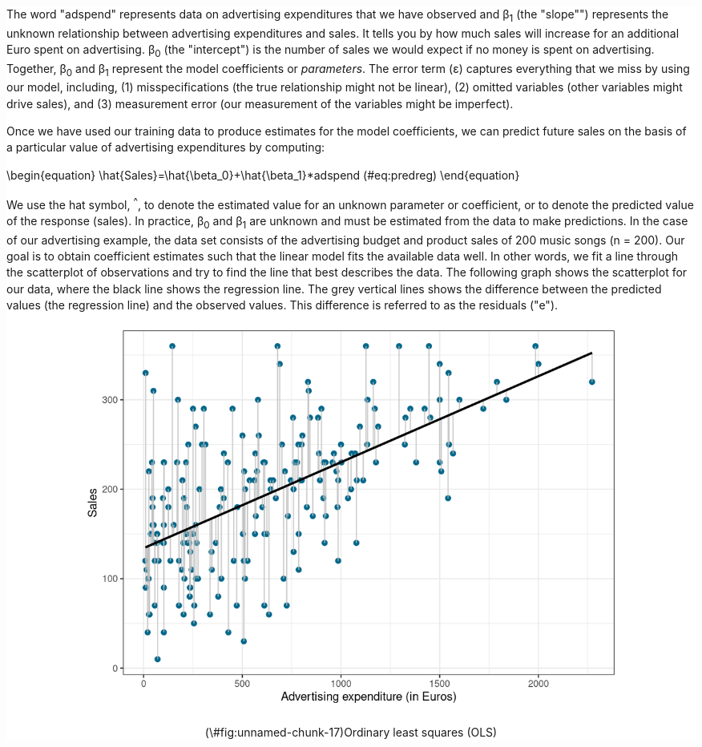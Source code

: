 The word "adspend" represents data on advertising expenditures that we have observed and &beta;<sub>1</sub> (the "slope"") represents the unknown relationship between advertising expenditures and sales. It tells you by how much sales will increase for an additional Euro spent on advertising. &beta;<sub>0</sub> (the "intercept") is the number of sales we would expect if no money is spent on advertising. Together, &beta;<sub>0</sub> and &beta;<sub>1</sub> represent the model coefficients or *parameters*. The error term (&epsilon;) captures everything that we miss by using our model, including, (1) misspecifications (the true relationship might not be linear), (2) omitted variables (other variables might drive sales), and (3) measurement error (our measurement of the variables might be imperfect).

Once we have used our training data to produce estimates for the model coefficients, we can predict future sales on the basis of a particular value of advertising expenditures by computing:

\begin{equation} 
\hat{Sales}=\hat{\beta_0}+\hat{\beta_1}*adspend
(\#eq:predreg)
\end{equation} 

We use the hat symbol, <sup>^</sup>, to denote the estimated value for an unknown parameter or coefficient, or to denote the predicted value of the response (sales). In practice, &beta;<sub>0</sub> and &beta;<sub>1</sub> are unknown and must be estimated from the data to make predictions. In the case of our advertising example, the data set consists of the advertising budget and product sales of 200 music songs (n = 200). Our goal is to obtain coefficient estimates such that the linear model fits the available data well. In other words, we fit a line through the scatterplot of observations and try to find the line that best describes the data. The following graph shows the scatterplot for our data, where the black line shows the regression line. The grey vertical lines shows the difference between the predicted values (the regression line) and the observed values. This difference is referred to as the residuals ("e").

<div class="figure" style="text-align: center">
<img src="10-Regression_files/figure-html/unnamed-chunk-17-1.png" alt="Ordinary least squares (OLS)" width="672" />
<p class="caption">(\#fig:unnamed-chunk-17)Ordinary least squares (OLS)</p>
</div>
